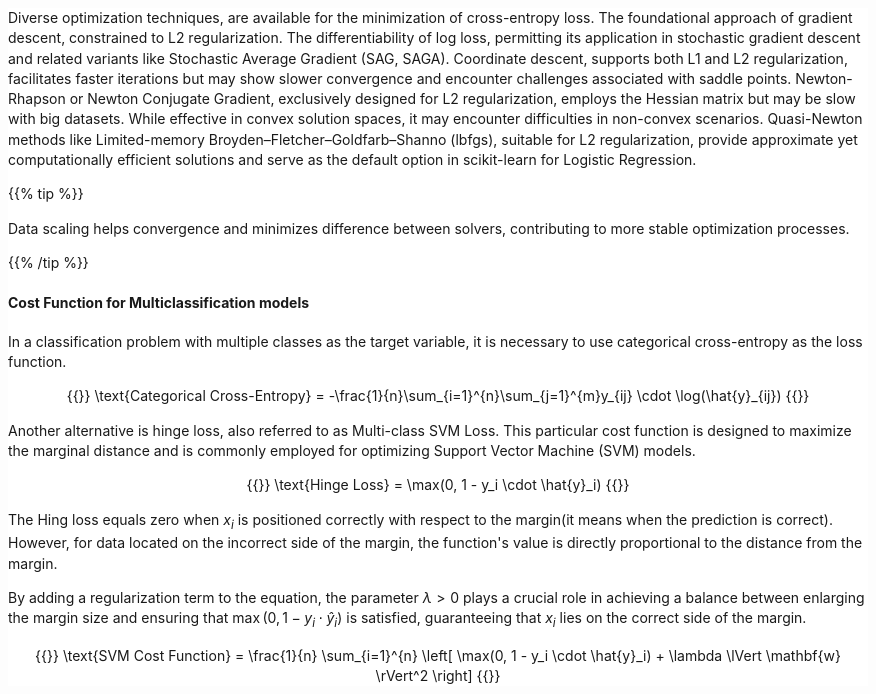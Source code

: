 
Diverse optimization techniques, are available for the minimization of cross-entropy loss. The foundational approach of gradient descent, constrained to L2 regularization. The differentiability of log loss, permitting its application in stochastic gradient descent and related variants like Stochastic Average Gradient (SAG, SAGA). Coordinate descent, supports both L1 and L2 regularization, facilitates faster iterations but may show slower convergence and encounter challenges associated with saddle points. Newton-Rhapson or Newton Conjugate Gradient, exclusively designed for L2 regularization, employs the Hessian matrix but may be slow with big datasets. While effective in convex solution spaces, it may encounter difficulties in non-convex scenarios. Quasi-Newton methods like Limited-memory Broyden–Fletcher–Goldfarb–Shanno (lbfgs), suitable for L2 regularization, provide approximate yet computationally efficient solutions and serve as the default option in scikit-learn for Logistic Regression. 

{{% tip %}}

Data scaling helps convergence and minimizes difference between solvers, contributing to more stable optimization processes.

{{% /tip %}}


#### Cost Function for Multiclassification models

In a classification problem with multiple classes as the target variable, it is necessary to use categorical cross-entropy as the loss function.

<div style="text-align: center;">
{{<katex>}}
\text{Categorical Cross-Entropy} = -\frac{1}{n}\sum_{i=1}^{n}\sum_{j=1}^{m}y_{ij} \cdot \log(\hat{y}_{ij})
{{</katex>}}
</div>  

Another alternative is hinge loss, also referred to as Multi-class SVM Loss. This particular cost function is designed to maximize the marginal distance and is commonly employed for optimizing Support Vector Machine (SVM) models.

<div style="text-align: center;">
{{<katex>}}
\text{Hinge Loss} = \max(0, 1 - y_i \cdot \hat{y}_i)
{{</katex>}}
</div>  

The Hing loss equals zero when $x_i$ is positioned correctly with respect to the margin(it means when the prediction is correct). However, for data located on the incorrect side of the margin, the function's value is directly proportional to the distance from the margin.

By adding a regularization term to the equation, the parameter $\lambda > 0$ plays a crucial role in achieving a balance between enlarging the margin size and ensuring that $\max(0, 1 - y_i \cdot \hat{y}_i)$ is satisfied, guaranteeing that $x_i$ lies on the correct side of the margin.

<div style="text-align: center;">
{{<katex>}}
\text{SVM Cost Function} = \frac{1}{n} \sum_{i=1}^{n} \left[ \max(0, 1 - y_i \cdot \hat{y}_i) + \lambda \lVert \mathbf{w} \rVert^2 \right]
{{</katex>}}
</div> 
